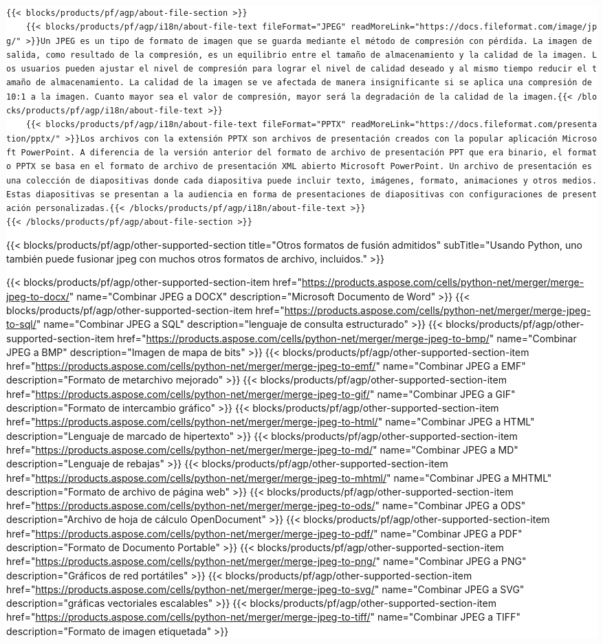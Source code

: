 
    {{< blocks/products/pf/agp/about-file-section >}}
        {{< blocks/products/pf/agp/i18n/about-file-text fileFormat="JPEG" readMoreLink="https://docs.fileformat.com/image/jpg/" >}}Un JPEG es un tipo de formato de imagen que se guarda mediante el método de compresión con pérdida. La imagen de salida, como resultado de la compresión, es un equilibrio entre el tamaño de almacenamiento y la calidad de la imagen. Los usuarios pueden ajustar el nivel de compresión para lograr el nivel de calidad deseado y al mismo tiempo reducir el tamaño de almacenamiento. La calidad de la imagen se ve afectada de manera insignificante si se aplica una compresión de 10:1 a la imagen. Cuanto mayor sea el valor de compresión, mayor será la degradación de la calidad de la imagen.{{< /blocks/products/pf/agp/i18n/about-file-text >}}
        {{< blocks/products/pf/agp/i18n/about-file-text fileFormat="PPTX" readMoreLink="https://docs.fileformat.com/presentation/pptx/" >}}Los archivos con la extensión PPTX son archivos de presentación creados con la popular aplicación Microsoft PowerPoint. A diferencia de la versión anterior del formato de archivo de presentación PPT que era binario, el formato PPTX se basa en el formato de archivo de presentación XML abierto Microsoft PowerPoint. Un archivo de presentación es una colección de diapositivas donde cada diapositiva puede incluir texto, imágenes, formato, animaciones y otros medios. Estas diapositivas se presentan a la audiencia en forma de presentaciones de diapositivas con configuraciones de presentación personalizadas.{{< /blocks/products/pf/agp/i18n/about-file-text >}}
    {{< /blocks/products/pf/agp/about-file-section >}}


{{< blocks/products/pf/agp/other-supported-section title="Otros formatos de fusión admitidos" subTitle="Usando Python, uno también puede fusionar jpeg con muchos otros formatos de archivo, incluidos." >}}

{{< blocks/products/pf/agp/other-supported-section-item href="https://products.aspose.com/cells/python-net/merger/merge-jpeg-to-docx/" name="Combinar JPEG a DOCX" description="Microsoft Documento de Word" >}}
{{< blocks/products/pf/agp/other-supported-section-item href="https://products.aspose.com/cells/python-net/merger/merge-jpeg-to-sql/" name="Combinar JPEG a SQL" description="lenguaje de consulta estructurado" >}}
{{< blocks/products/pf/agp/other-supported-section-item href="https://products.aspose.com/cells/python-net/merger/merge-jpeg-to-bmp/" name="Combinar JPEG a BMP" description="Imagen de mapa de bits" >}}
{{< blocks/products/pf/agp/other-supported-section-item href="https://products.aspose.com/cells/python-net/merger/merge-jpeg-to-emf/" name="Combinar JPEG a EMF" description="Formato de metarchivo mejorado" >}}
{{< blocks/products/pf/agp/other-supported-section-item href="https://products.aspose.com/cells/python-net/merger/merge-jpeg-to-gif/" name="Combinar JPEG a GIF" description="Formato de intercambio gráfico" >}}
{{< blocks/products/pf/agp/other-supported-section-item href="https://products.aspose.com/cells/python-net/merger/merge-jpeg-to-html/" name="Combinar JPEG a HTML" description="Lenguaje de marcado de hipertexto" >}}
{{< blocks/products/pf/agp/other-supported-section-item href="https://products.aspose.com/cells/python-net/merger/merge-jpeg-to-md/" name="Combinar JPEG a MD" description="Lenguaje de rebajas" >}}
{{< blocks/products/pf/agp/other-supported-section-item href="https://products.aspose.com/cells/python-net/merger/merge-jpeg-to-mhtml/" name="Combinar JPEG a MHTML" description="Formato de archivo de página web" >}}
{{< blocks/products/pf/agp/other-supported-section-item href="https://products.aspose.com/cells/python-net/merger/merge-jpeg-to-ods/" name="Combinar JPEG a ODS" description="Archivo de hoja de cálculo OpenDocument" >}}
{{< blocks/products/pf/agp/other-supported-section-item href="https://products.aspose.com/cells/python-net/merger/merge-jpeg-to-pdf/" name="Combinar JPEG a PDF" description="Formato de Documento Portable" >}}
{{< blocks/products/pf/agp/other-supported-section-item href="https://products.aspose.com/cells/python-net/merger/merge-jpeg-to-png/" name="Combinar JPEG a PNG" description="Gráficos de red portátiles" >}}
{{< blocks/products/pf/agp/other-supported-section-item href="https://products.aspose.com/cells/python-net/merger/merge-jpeg-to-svg/" name="Combinar JPEG a SVG" description="gráficas vectoriales escalables" >}}
{{< blocks/products/pf/agp/other-supported-section-item href="https://products.aspose.com/cells/python-net/merger/merge-jpeg-to-tiff/" name="Combinar JPEG a TIFF" description="Formato de imagen etiquetada" >}}